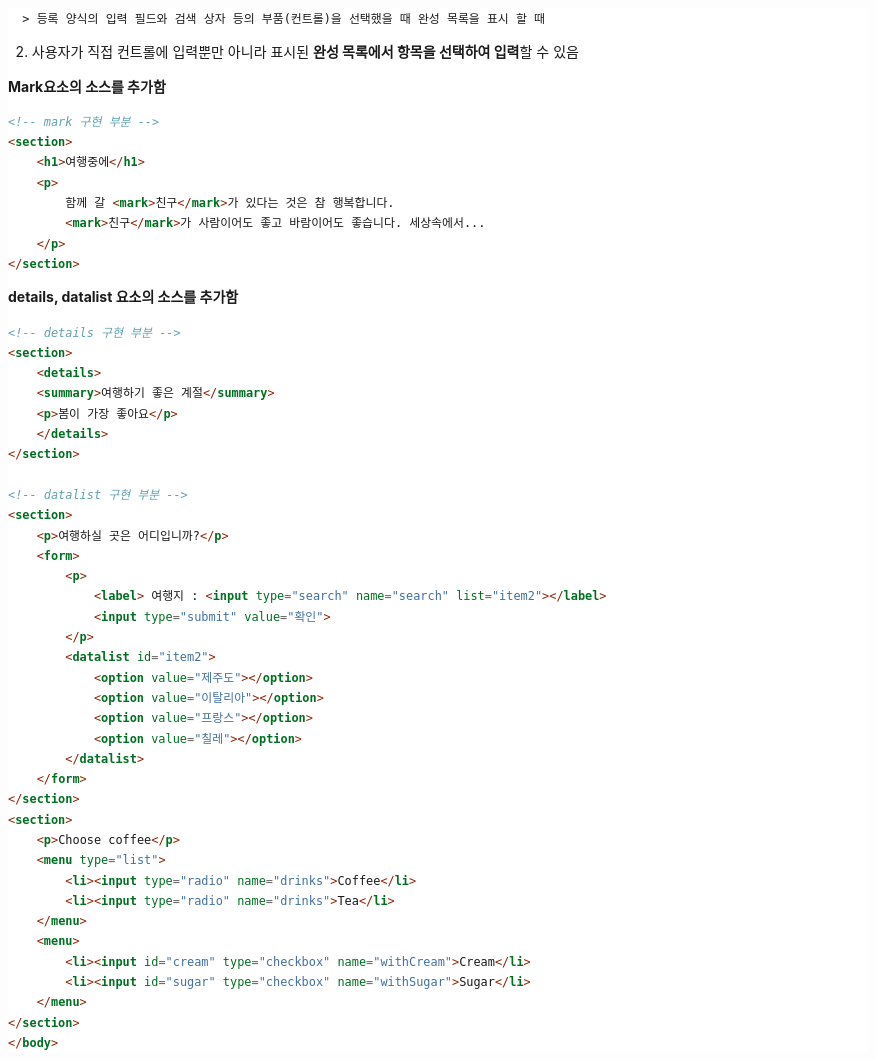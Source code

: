       > 등록 양식의 입력 필드와 검색 상자 등의 부품(컨트롤)을 선택했을 때 완성 목록을 표시 할 때
  2. 사용자가 직접 컨트롤에 입력뿐만 아니라 표시된 **완성 목록에서 항목을 선택하여 입력**할 수 있음

**Mark요소의 소스를 추가함**

```html
<!-- mark 구현 부분 -->
<section>
	<h1>여행중에</h1>
	<p>
		함께 갈 <mark>친구</mark>가 있다는 것은 참 행복합니다.
		<mark>친구</mark>가 사람이어도 좋고 바람이어도 좋습니다. 세상속에서...
	</p>
</section>
```

**details, datalist 요소의 소스를 추가함**

```html
<!-- details 구현 부분 -->
<section>
	<details>
	<summary>여행하기 좋은 계절</summary>
	<p>봄이 가장 좋아요</p>
	</details>
</section>

<!-- datalist 구현 부분 -->
<section>
	<p>여행하실 곳은 어디입니까?</p>
	<form>
		<p>
			<label> 여행지 : <input type="search" name="search" list="item2"></label> 
			<input type="submit" value="확인">
		</p>
		<datalist id="item2">
			<option value="제주도"></option>
			<option value="이탈리아"></option>
			<option value="프랑스"></option>
			<option value="칠레"></option>
		</datalist>
	</form>
</section>
<section>
	<p>Choose coffee</p>
	<menu type="list">
		<li><input type="radio" name="drinks">Coffee</li>
		<li><input type="radio" name="drinks">Tea</li>
	</menu>
	<menu>
		<li><input id="cream" type="checkbox" name="withCream">Cream</li>
		<li><input id="sugar" type="checkbox" name="withSugar">Sugar</li>
	</menu>
</section>
</body> 
```
